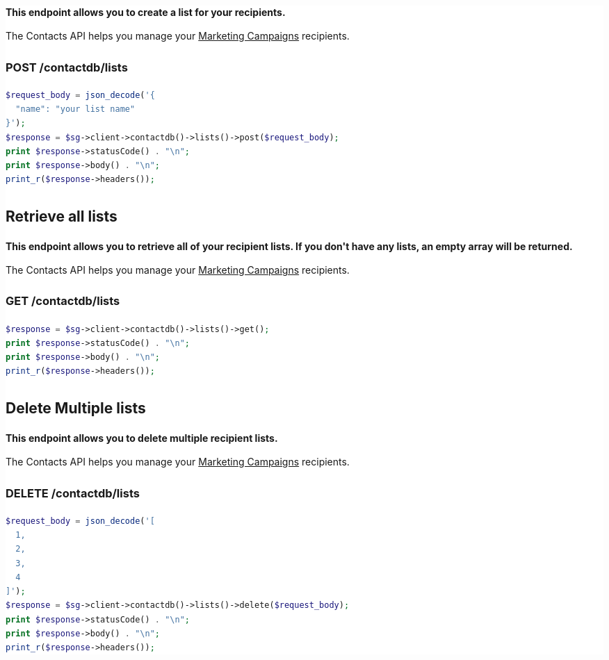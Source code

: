 **This endpoint allows you to create a list for your recipients.**

The Contacts API helps you manage
your [Marketing Campaigns](https://sendgrid.com/docs/User_Guide/Marketing_Campaigns/index.html) recipients.

### POST /contactdb/lists

```php
$request_body = json_decode('{
  "name": "your list name"
}');
$response = $sg->client->contactdb()->lists()->post($request_body);
print $response->statusCode() . "\n";
print $response->body() . "\n";
print_r($response->headers());
```

## Retrieve all lists

**This endpoint allows you to retrieve all of your recipient lists. If you don't have any lists, an empty array will be
returned.**

The Contacts API helps you manage
your [Marketing Campaigns](https://sendgrid.com/docs/User_Guide/Marketing_Campaigns/index.html) recipients.

### GET /contactdb/lists

```php
$response = $sg->client->contactdb()->lists()->get();
print $response->statusCode() . "\n";
print $response->body() . "\n";
print_r($response->headers());
```

## Delete Multiple lists

**This endpoint allows you to delete multiple recipient lists.**

The Contacts API helps you manage
your [Marketing Campaigns](https://sendgrid.com/docs/User_Guide/Marketing_Campaigns/index.html) recipients.

### DELETE /contactdb/lists

```php
$request_body = json_decode('[
  1,
  2,
  3,
  4
]');
$response = $sg->client->contactdb()->lists()->delete($request_body);
print $response->statusCode() . "\n";
print $response->body() . "\n";
print_r($response->headers());
```
